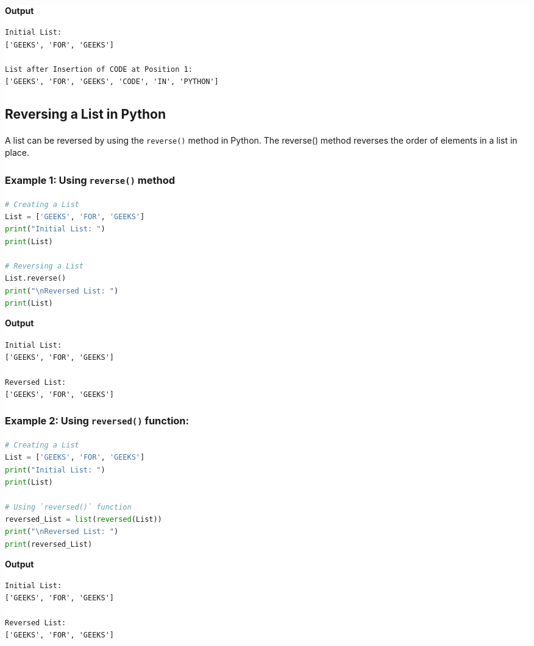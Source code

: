 **Output**
```plaintext
Initial List: 
['GEEKS', 'FOR', 'GEEKS']

List after Insertion of CODE at Position 1: 
['GEEKS', 'FOR', 'GEEKS', 'CODE', 'IN', 'PYTHON']
```

## Reversing a List in Python
A list can be reversed by using the `reverse()` method in Python. The reverse() method reverses the order of elements in a list in place.

### Example 1: Using `reverse()` method
```python
# Creating a List
List = ['GEEKS', 'FOR', 'GEEKS']
print("Initial List: ")
print(List)

# Reversing a List
List.reverse()
print("\nReversed List: ")
print(List)
```

**Output**
```plaintext
Initial List: 
['GEEKS', 'FOR', 'GEEKS']

Reversed List: 
['GEEKS', 'FOR', 'GEEKS']
```

### Example 2: Using `reversed()` function:
```python
# Creating a List
List = ['GEEKS', 'FOR', 'GEEKS']
print("Initial List: ")
print(List)

# Using `reversed()` function
reversed_List = list(reversed(List))
print("\nReversed List: ")
print(reversed_List)
```

**Output**
```plaintext
Initial List: 
['GEEKS', 'FOR', 'GEEKS']

Reversed List: 
['GEEKS', 'FOR', 'GEEKS']
```
